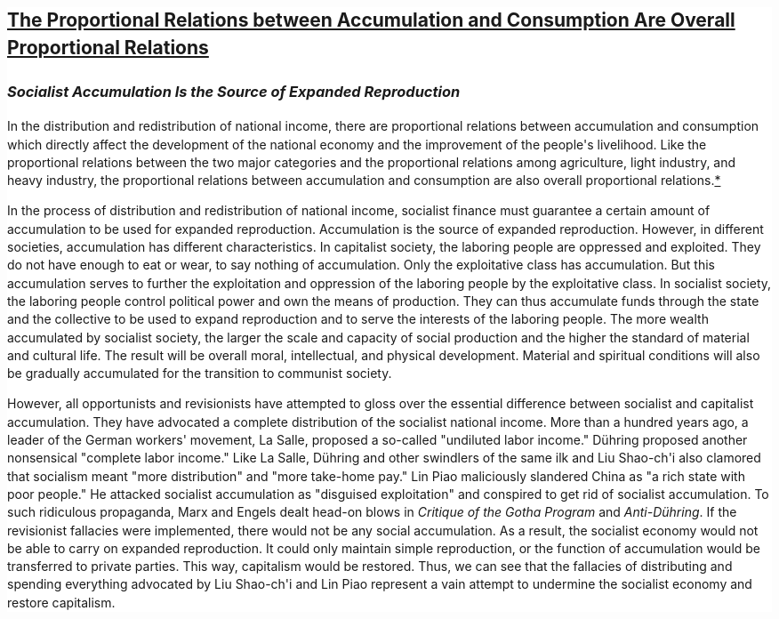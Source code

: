 [The Proportional Relations between Accumulation and Consumption Are Overall Proportional Relations](#)
----------------------------------------------------------------------------------------------------------------------------------------------------------------

### _Socialist Accumulation Is the Source of Expanded Reproduction_

In the distribution and redistribution of national income, there are
proportional relations between accumulation and consumption which
directly affect the development of the national economy and the
improvement of the people's livelihood. Like the proportional relations
between the two major categories and the proportional relations among
agriculture, light industry, and heavy industry, the proportional
relations between accumulation and consumption are also overall
proportional relations.<a id="s_a_2">[\*](#bot_s_a_2)</a>

In the process of distribution and redistribution of national income,
socialist finance must guarantee a certain amount of accumulation to be
used for expanded reproduction. Accumulation is the source of expanded
reproduction. However, in different societies, accumulation has
different characteristics. In capitalist society, the laboring people
are oppressed and exploited. They do not have enough to eat or wear, to
say nothing of accumulation. Only the exploitative class has
accumulation. But this accumulation serves to further the exploitation
and oppression of the laboring people by the exploitative class. In
socialist society, the laboring people control political power and own
the means of production. They can thus accumulate funds through the
state and the collective to be used to expand reproduction and to serve
the interests of the laboring people. The more wealth accumulated by
socialist society, the larger the scale and capacity of social
production and the higher the standard of material and cultural life.
The result will be overall moral, intellectual, and physical
development. Material and spiritual conditions will also be gradually
accumulated for the transition to communist society.

However, all opportunists and revisionists have attempted
to gloss over the essential difference between socialist and capitalist
accumulation. They have advocated a complete distribution of the
socialist national income. More than a hundred years ago, a leader of
the German workers' movement, La Salle, proposed a so-called "undiluted
labor income." Dühring proposed another nonsensical "complete labor
income." Like La Salle, Dühring and other swindlers of the same ilk and
Liu Shao-ch'i also clamored that socialism meant "more distribution" and
"more take-home pay." Lin Piao maliciously slandered China as "a rich
state with poor people." He attacked socialist accumulation as
"disguised exploitation" and conspired to get rid of socialist
accumulation. To such ridiculous propaganda, Marx and Engels dealt
head-on blows in _Critique of the Gotha Program_ and
_Anti-Dühring_. If the revisionist fallacies were
implemented, there would not be any social accumulation. As a result,
the socialist economy would not be able to carry on expanded
reproduction. It could only maintain simple reproduction, or the
function of accumulation would be transferred to private parties. This
way, capitalism would be restored. Thus, we can see that the fallacies
of distributing and spending everything advocated by Liu Shao-ch'i and
Lin Piao represent a vain attempt to undermine the socialist economy and
restore capitalism.
